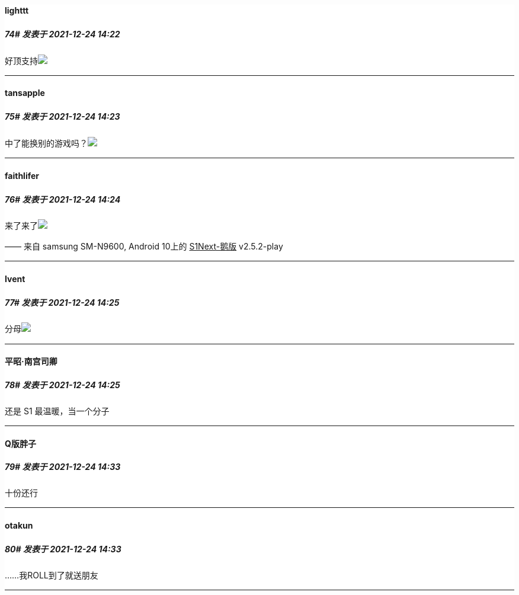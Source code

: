 ####  lighttt  
##### 74#       发表于 2021-12-24 14:22

好顶支持<img src="https://static.saraba1st.com/image/smiley/face2017/040.png" referrerpolicy="no-referrer">

*****

####  tansapple  
##### 75#       发表于 2021-12-24 14:23

中了能换别的游戏吗？<img src="https://static.saraba1st.com/image/smiley/face2017/048.png" referrerpolicy="no-referrer">

*****

####  faithlifer  
##### 76#       发表于 2021-12-24 14:24

来了来了<img src="https://static.saraba1st.com/image/smiley/face2017/012.png" referrerpolicy="no-referrer">

—— 来自 samsung SM-N9600, Android 10上的 [S1Next-鹅版](https://github.com/ykrank/S1-Next/releases) v2.5.2-play

*****

####  Ivent  
##### 77#       发表于 2021-12-24 14:25

分母<img src="https://static.saraba1st.com/image/smiley/face2017/033.png" referrerpolicy="no-referrer">

*****

####  平昭·南宫司卿  
##### 78#       发表于 2021-12-24 14:25

还是 S1 最温暖，当一个分子

*****

####  Q版胖子  
##### 79#       发表于 2021-12-24 14:33

十份还行

*****

####  otakun  
##### 80#       发表于 2021-12-24 14:33

……我ROLL到了就送朋友

*****
